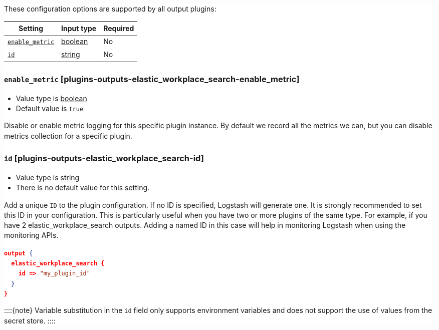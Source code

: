 These configuration options are supported by all output plugins:

| Setting | Input type | Required |
| --- | --- | --- |
| [`enable_metric`](plugins-outputs-elastic_workplace_search.md#plugins-outputs-elastic_workplace_search-enable_metric) | [boolean](https://www.elastic.co/guide/en/logstash/current/configuration-file-structure.html#boolean) | No |
| [`id`](plugins-outputs-elastic_workplace_search.md#plugins-outputs-elastic_workplace_search-id) | [string](https://www.elastic.co/guide/en/logstash/current/configuration-file-structure.html#string) | No |

### `enable_metric` [plugins-outputs-elastic_workplace_search-enable_metric]

* Value type is [boolean](https://www.elastic.co/guide/en/logstash/current/configuration-file-structure.html#boolean)
* Default value is `true`

Disable or enable metric logging for this specific plugin instance. By default we record all the metrics we can, but you can disable metrics collection for a specific plugin.


### `id` [plugins-outputs-elastic_workplace_search-id]

* Value type is [string](https://www.elastic.co/guide/en/logstash/current/configuration-file-structure.html#string)
* There is no default value for this setting.

Add a unique `ID` to the plugin configuration. If no ID is specified, Logstash will generate one. It is strongly recommended to set this ID in your configuration. This is particularly useful when you have two or more plugins of the same type. For example, if you have 2 elastic_workplace_search outputs. Adding a named ID in this case will help in monitoring Logstash when using the monitoring APIs.

```json
output {
  elastic_workplace_search {
    id => "my_plugin_id"
  }
}
```

::::{note} 
Variable substitution in the `id` field only supports environment variables and does not support the use of values from the secret store.
::::





